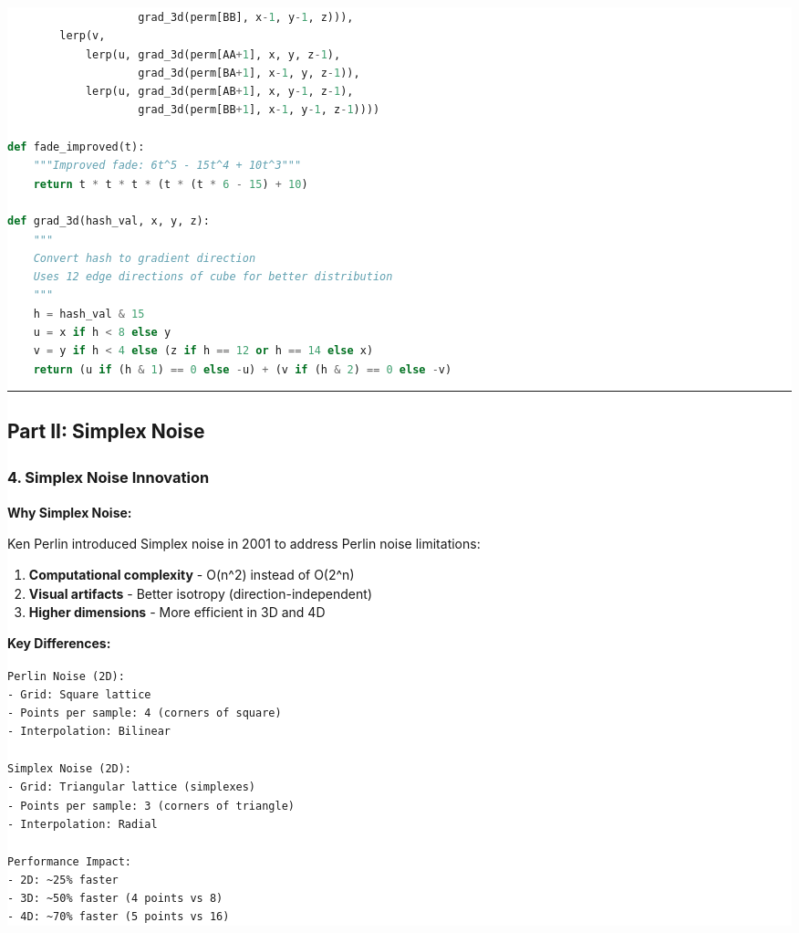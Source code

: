 ```python
                    grad_3d(perm[BB], x-1, y-1, z))),
        lerp(v,
            lerp(u, grad_3d(perm[AA+1], x, y, z-1),
                    grad_3d(perm[BA+1], x-1, y, z-1)),
            lerp(u, grad_3d(perm[AB+1], x, y-1, z-1),
                    grad_3d(perm[BB+1], x-1, y-1, z-1))))

def fade_improved(t):
    """Improved fade: 6t^5 - 15t^4 + 10t^3"""
    return t * t * t * (t * (t * 6 - 15) + 10)

def grad_3d(hash_val, x, y, z):
    """
    Convert hash to gradient direction
    Uses 12 edge directions of cube for better distribution
    """
    h = hash_val & 15
    u = x if h < 8 else y
    v = y if h < 4 else (z if h == 12 or h == 14 else x)
    return (u if (h & 1) == 0 else -u) + (v if (h & 2) == 0 else -v)
```

---

## Part II: Simplex Noise

### 4. Simplex Noise Innovation

**Why Simplex Noise:**

Ken Perlin introduced Simplex noise in 2001 to address Perlin noise limitations:

1. **Computational complexity** - O(n^2) instead of O(2^n)
2. **Visual artifacts** - Better isotropy (direction-independent)
3. **Higher dimensions** - More efficient in 3D and 4D

**Key Differences:**

```
Perlin Noise (2D):
- Grid: Square lattice
- Points per sample: 4 (corners of square)
- Interpolation: Bilinear

Simplex Noise (2D):
- Grid: Triangular lattice (simplexes)
- Points per sample: 3 (corners of triangle)
- Interpolation: Radial

Performance Impact:
- 2D: ~25% faster
- 3D: ~50% faster (4 points vs 8)
- 4D: ~70% faster (5 points vs 16)
```
